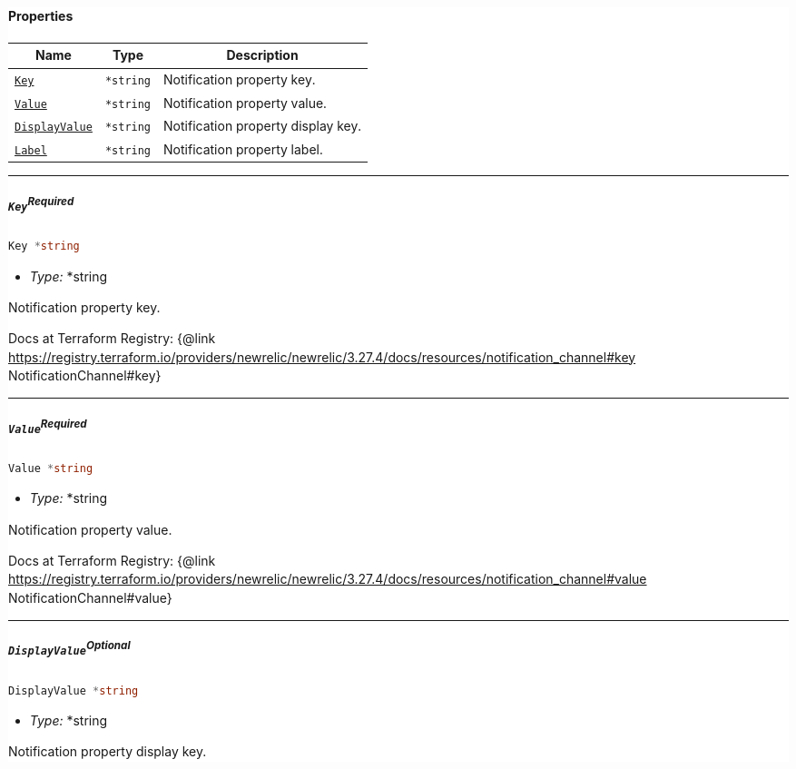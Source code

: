#### Properties <a name="Properties" id="Properties"></a>

| **Name** | **Type** | **Description** |
| --- | --- | --- |
| <code><a href="#@cdktf/provider-newrelic.notificationChannel.NotificationChannelProperty.property.key">Key</a></code> | <code>*string</code> | Notification property key. |
| <code><a href="#@cdktf/provider-newrelic.notificationChannel.NotificationChannelProperty.property.value">Value</a></code> | <code>*string</code> | Notification property value. |
| <code><a href="#@cdktf/provider-newrelic.notificationChannel.NotificationChannelProperty.property.displayValue">DisplayValue</a></code> | <code>*string</code> | Notification property display key. |
| <code><a href="#@cdktf/provider-newrelic.notificationChannel.NotificationChannelProperty.property.label">Label</a></code> | <code>*string</code> | Notification property label. |

---

##### `Key`<sup>Required</sup> <a name="Key" id="@cdktf/provider-newrelic.notificationChannel.NotificationChannelProperty.property.key"></a>

```go
Key *string
```

- *Type:* *string

Notification property key.

Docs at Terraform Registry: {@link https://registry.terraform.io/providers/newrelic/newrelic/3.27.4/docs/resources/notification_channel#key NotificationChannel#key}

---

##### `Value`<sup>Required</sup> <a name="Value" id="@cdktf/provider-newrelic.notificationChannel.NotificationChannelProperty.property.value"></a>

```go
Value *string
```

- *Type:* *string

Notification property value.

Docs at Terraform Registry: {@link https://registry.terraform.io/providers/newrelic/newrelic/3.27.4/docs/resources/notification_channel#value NotificationChannel#value}

---

##### `DisplayValue`<sup>Optional</sup> <a name="DisplayValue" id="@cdktf/provider-newrelic.notificationChannel.NotificationChannelProperty.property.displayValue"></a>

```go
DisplayValue *string
```

- *Type:* *string

Notification property display key.
